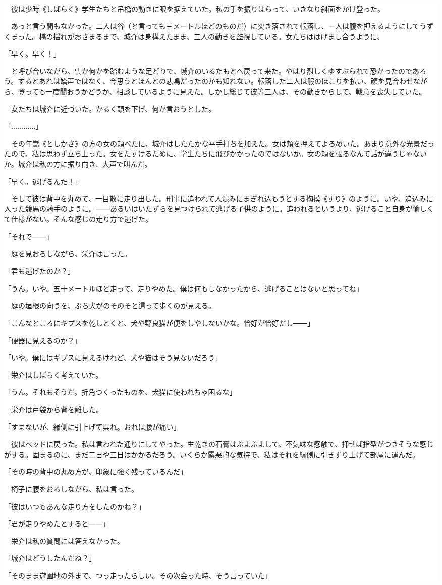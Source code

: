 　彼は少時《しばらく》学生たちと吊橋の動きに眼を据えていた。私の手を振りはらって、いきなり斜面をかけ登った。

　あっと言う間もなかった。二人は谷（と言っても三メートルほどのものだ）に突き落されて転落し、一人は腹を押えるようにしてうずくまった。橋の揺れがおさまるまで、城介は身構えたまま、三人の動きを監視している。女たちははげまし合うように、

「早く。早く！」

　と呼び合いながら、雲か何かを踏むような足どりで、城介のいるたもとへ戻って来た。やはり烈しくゆすぶられて恐かったのであろう。するとあれは嬌声ではなく、今思うとほんとの悲鳴だったのかも知れない。転落した二人は服のほこりを払い、顔を見合わせながら、登っても一度闘おうかどうか、相談しているように見えた。しかし総じて彼等三人は、その動きからして、戦意を喪失していた。

　女たちは城介に近づいた。かるく頭を下げ、何か言おうとした。

「…………」

　その年嵩《としかさ》の方の女の頬ぺたに、城介はしたたかな平手打ちを加えた。女は頬を押えてよろめいた。あまり意外な光景だったので、私は思わず立ち上った。女をたすけるために、学生たちに飛びかかったのではないか。女の頬を張るなんて話が違うじゃないか。城介は私の方に振り向き、大声で叫んだ。

「早く。逃げるんだ！」

　そして彼は背中を丸めて、一目散に走り出した。刑事に追われて人混みにまぎれ込もうとする掏摸《すり》のように。いや、追込みに入った競馬の騎手のように。――あるいはいたずらを見つけられて逃げる子供のように。追われるというより、逃げること自身が愉しくて仕様がない。そんな感じの走り方で逃げた。



「それで――」

　庭を見おろしながら、栄介は言った。

「君も逃げたのか？」

「うん。いや。五十メートルほど走って、走りやめた。僕は何もしなかったから、逃げることはないと思ってね」

　庭の垣根の向うを、ぶち犬がのそのそと這って歩くのが見える。

「こんなところにギプスを乾しとくと、犬や野良猫が便をしやしないかな。恰好が恰好だし――」

「便器に見えるのか？」

「いや。僕にはギプスに見えるけれど、犬や猫はそう見ないだろう」

　栄介はしばらく考えていた。

「うん。それもそうだ。折角つくったものを、犬猫に使われちゃ困るな」

　栄介は戸袋から背を離した。

「すまないが、縁側に引上げて呉れ。おれは腰が痛い」

　彼はベッドに戻った。私は言われた通りにしてやった。生乾きの石膏はぶよぶよして、不気味な感触で、押せば指型がつきそうな感じがする。固まるのに、まだ二日や三日はかかるだろう。いくらか露悪的な気持で、私はそれを縁側に引きずり上げて部屋に運んだ。

「その時の背中の丸め方が、印象に強く残っているんだ」

　椅子に腰をおろしながら、私は言った。

「彼はいつもあんな走り方をしたのかね？」

「君が走りやめたとすると――」

　栄介は私の質問には答えなかった。

「城介はどうしたんだね？」

「そのまま遊園地の外まで、つっ走ったらしい。その次会った時、そう言っていた」
